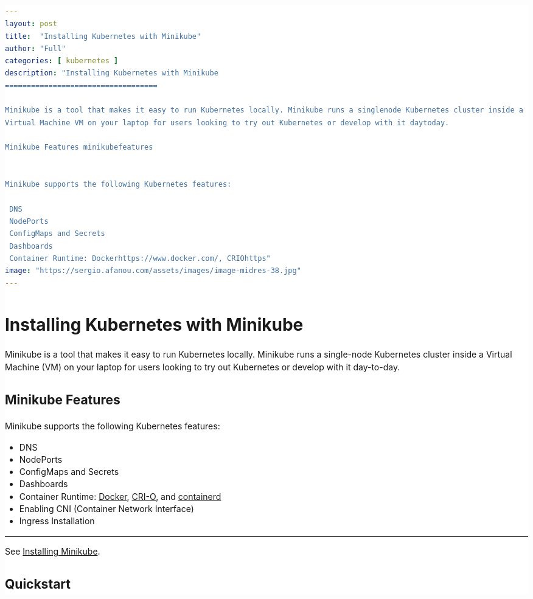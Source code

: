 ```yaml
---
layout: post
title:  "Installing Kubernetes with Minikube"
author: "Full"
categories: [ kubernetes ]
description: "Installing Kubernetes with Minikube
===================================

Minikube is a tool that makes it easy to run Kubernetes locally. Minikube runs a singlenode Kubernetes cluster inside a Virtual Machine VM on your laptop for users looking to try out Kubernetes or develop with it daytoday.

Minikube Features minikubefeatures


Minikube supports the following Kubernetes features:

 DNS
 NodePorts
 ConfigMaps and Secrets
 Dashboards
 Container Runtime: Dockerhttps://www.docker.com/, CRIOhttps"
image: "https://sergio.afanou.com/assets/images/image-midres-38.jpg"
---
```



Installing Kubernetes with Minikube
===================================

Minikube is a tool that makes it easy to run Kubernetes locally. Minikube runs a single-node Kubernetes cluster inside a Virtual Machine (VM) on your laptop for users looking to try out Kubernetes or develop with it day-to-day.

Minikube Features[ ](#minikube-features)
----------------------------------------

Minikube supports the following Kubernetes features:

* DNS
* NodePorts
* ConfigMaps and Secrets
* Dashboards
* Container Runtime: [Docker](https://www.docker.com/), [CRI-O](https://cri-o.io/), and [containerd](https://github.com/containerd/containerd)
* Enabling CNI (Container Network Interface)
* Ingress
Installation[ ](#installation)
------------------------------

See [Installing Minikube](/docs/tasks/tools/install-minikube/).

Quickstart[ ](#quickstart)
--------------------------
